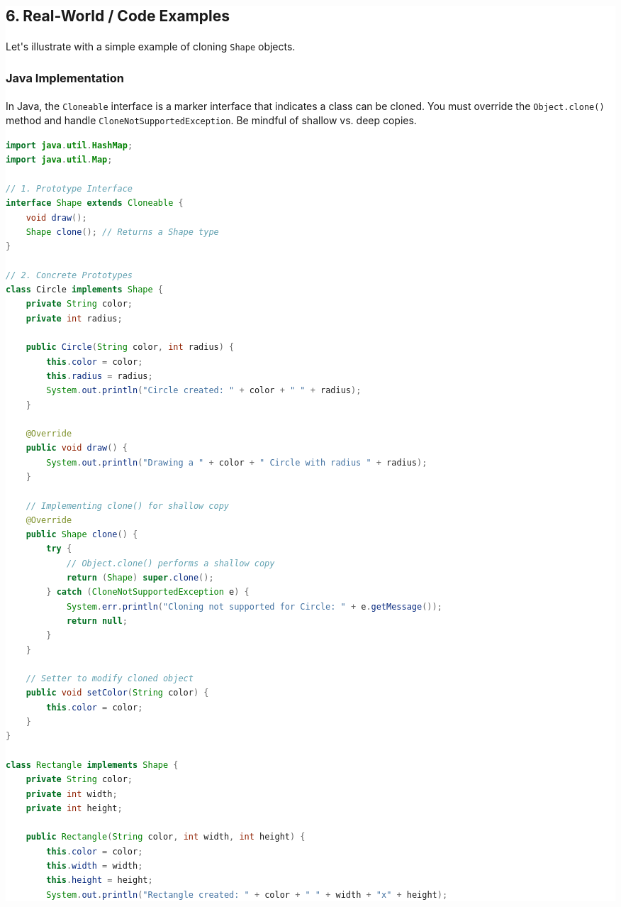 ## 6\. Real-World / Code Examples

Let's illustrate with a simple example of cloning `Shape` objects.

### Java Implementation

In Java, the `Cloneable` interface is a marker interface that indicates a class can be cloned. You must override the `Object.clone()` method and handle `CloneNotSupportedException`. Be mindful of shallow vs. deep copies.

```java
import java.util.HashMap;
import java.util.Map;

// 1. Prototype Interface
interface Shape extends Cloneable {
    void draw();
    Shape clone(); // Returns a Shape type
}

// 2. Concrete Prototypes
class Circle implements Shape {
    private String color;
    private int radius;

    public Circle(String color, int radius) {
        this.color = color;
        this.radius = radius;
        System.out.println("Circle created: " + color + " " + radius);
    }

    @Override
    public void draw() {
        System.out.println("Drawing a " + color + " Circle with radius " + radius);
    }

    // Implementing clone() for shallow copy
    @Override
    public Shape clone() {
        try {
            // Object.clone() performs a shallow copy
            return (Shape) super.clone();
        } catch (CloneNotSupportedException e) {
            System.err.println("Cloning not supported for Circle: " + e.getMessage());
            return null;
        }
    }

    // Setter to modify cloned object
    public void setColor(String color) {
        this.color = color;
    }
}

class Rectangle implements Shape {
    private String color;
    private int width;
    private int height;

    public Rectangle(String color, int width, int height) {
        this.color = color;
        this.width = width;
        this.height = height;
        System.out.println("Rectangle created: " + color + " " + width + "x" + height);
```
